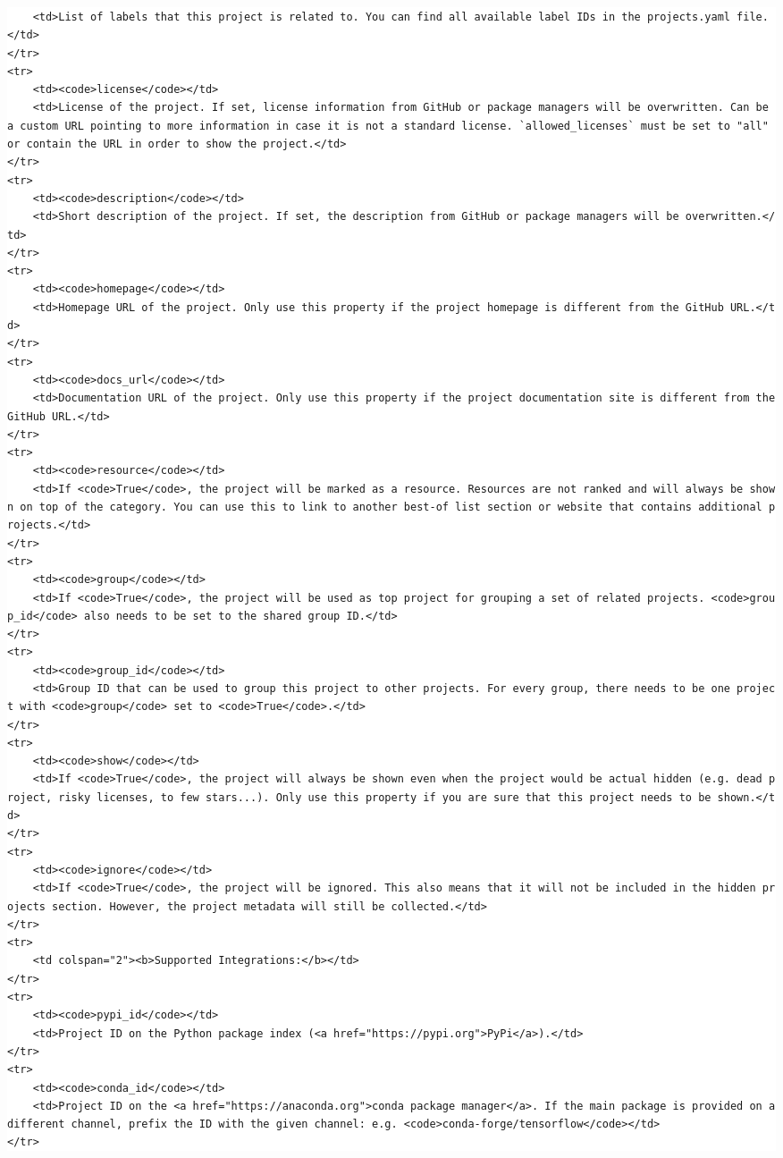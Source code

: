         <td>List of labels that this project is related to. You can find all available label IDs in the projects.yaml file.</td>
    </tr>
    <tr>
        <td><code>license</code></td>
        <td>License of the project. If set, license information from GitHub or package managers will be overwritten. Can be a custom URL pointing to more information in case it is not a standard license. `allowed_licenses` must be set to "all" or contain the URL in order to show the project.</td>
    </tr>
    <tr>
        <td><code>description</code></td>
        <td>Short description of the project. If set, the description from GitHub or package managers will be overwritten.</td>
    </tr>
    <tr>
        <td><code>homepage</code></td>
        <td>Homepage URL of the project. Only use this property if the project homepage is different from the GitHub URL.</td>
    </tr>
    <tr>
        <td><code>docs_url</code></td>
        <td>Documentation URL of the project. Only use this property if the project documentation site is different from the GitHub URL.</td>
    </tr>
    <tr>
        <td><code>resource</code></td>
        <td>If <code>True</code>, the project will be marked as a resource. Resources are not ranked and will always be shown on top of the category. You can use this to link to another best-of list section or website that contains additional projects.</td>
    </tr>
    <tr>
        <td><code>group</code></td>
        <td>If <code>True</code>, the project will be used as top project for grouping a set of related projects. <code>group_id</code> also needs to be set to the shared group ID.</td>
    </tr>
    <tr>
        <td><code>group_id</code></td>
        <td>Group ID that can be used to group this project to other projects. For every group, there needs to be one project with <code>group</code> set to <code>True</code>.</td>
    </tr>
    <tr>
        <td><code>show</code></td>
        <td>If <code>True</code>, the project will always be shown even when the project would be actual hidden (e.g. dead project, risky licenses, to few stars...). Only use this property if you are sure that this project needs to be shown.</td>
    </tr>
    <tr>
        <td><code>ignore</code></td>
        <td>If <code>True</code>, the project will be ignored. This also means that it will not be included in the hidden projects section. However, the project metadata will still be collected.</td>
    </tr>
    <tr>
        <td colspan="2"><b>Supported Integrations:</b></td>
    </tr>
    <tr>
        <td><code>pypi_id</code></td>
        <td>Project ID on the Python package index (<a href="https://pypi.org">PyPi</a>).</td>
    </tr>
    <tr>
        <td><code>conda_id</code></td>
        <td>Project ID on the <a href="https://anaconda.org">conda package manager</a>. If the main package is provided on a different channel, prefix the ID with the given channel: e.g. <code>conda-forge/tensorflow</code></td>
    </tr>